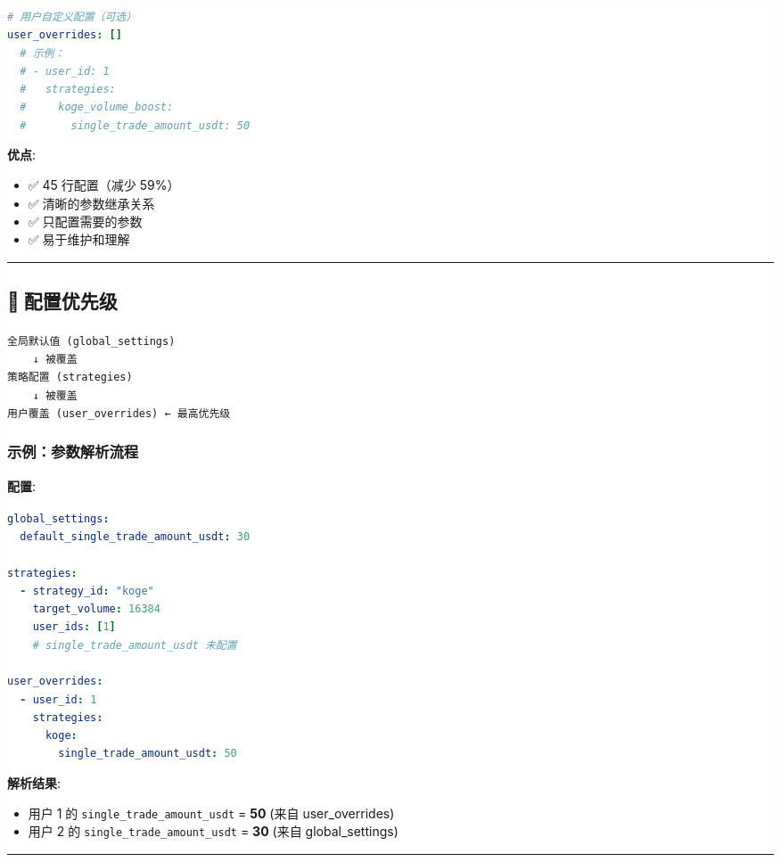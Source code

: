 ```yaml
# 用户自定义配置（可选）
user_overrides: []
  # 示例：
  # - user_id: 1
  #   strategies:
  #     koge_volume_boost:
  #       single_trade_amount_usdt: 50
```

**优点**:
- ✅ 45 行配置（减少 59%）
- ✅ 清晰的参数继承关系
- ✅ 只配置需要的参数
- ✅ 易于维护和理解

---

## 🎯 配置优先级

```
全局默认值 (global_settings)
    ↓ 被覆盖
策略配置 (strategies)
    ↓ 被覆盖
用户覆盖 (user_overrides) ← 最高优先级
```

### 示例：参数解析流程

**配置**:
```yaml
global_settings:
  default_single_trade_amount_usdt: 30

strategies:
  - strategy_id: "koge"
    target_volume: 16384
    user_ids: [1]
    # single_trade_amount_usdt 未配置

user_overrides:
  - user_id: 1
    strategies:
      koge:
        single_trade_amount_usdt: 50
```

**解析结果**:
- 用户 1 的 `single_trade_amount_usdt` = **50** (来自 user_overrides)
- 用户 2 的 `single_trade_amount_usdt` = **30** (来自 global_settings)

---
